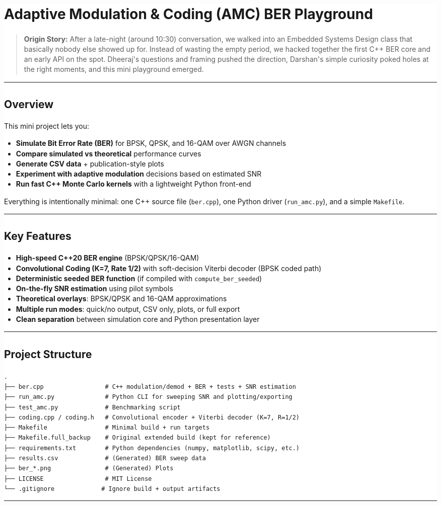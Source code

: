 # Adaptive Modulation & Coding (AMC) BER Playground

> **Origin Story:** After a late-night (around 10:30) conversation, we walked into an Embedded Systems Design class that basically nobody else showed up for. Instead of wasting the empty period, we hacked together the first C++ BER core and an early API on the spot. Dheeraj's questions and framing pushed the direction, Darshan's simple curiosity poked holes at the right moments, and this mini playground emerged.

---

## Overview

This mini project lets you:

- **Simulate Bit Error Rate (BER)** for BPSK, QPSK, and 16-QAM over AWGN channels
- **Compare simulated vs theoretical** performance curves
- **Generate CSV data** + publication-style plots
- **Experiment with adaptive modulation** decisions based on estimated SNR
- **Run fast C++ Monte Carlo kernels** with a lightweight Python front-end

Everything is intentionally minimal: one C++ source file (`ber.cpp`), one Python driver (`run_amc.py`), and a simple `Makefile`.

---

## Key Features

- **High-speed C++20 BER engine** (BPSK/QPSK/16-QAM)
- **Convolutional Coding (K=7, Rate 1/2)** with soft-decision Viterbi decoder (BPSK coded path)
- **Deterministic seeded BER function** (if compiled with `compute_ber_seeded`)
- **On-the-fly SNR estimation** using pilot symbols
- **Theoretical overlays**: BPSK/QPSK and 16-QAM approximations
- **Multiple run modes**: quick/no output, CSV only, plots, or full export
- **Clean separation** between simulation core and Python presentation layer

---

## Project Structure

```text
.
├── ber.cpp                 # C++ modulation/demod + BER + tests + SNR estimation
├── run_amc.py              # Python CLI for sweeping SNR and plotting/exporting
├── test_amc.py             # Benchmarking script
├── coding.cpp / coding.h   # Convolutional encoder + Viterbi decoder (K=7, R=1/2)
├── Makefile                # Minimal build + run targets
├── Makefile.full_backup    # Original extended build (kept for reference)
├── requirements.txt        # Python dependencies (numpy, matplotlib, scipy, etc.)
├── results.csv             # (Generated) BER sweep data
├── ber_*.png               # (Generated) Plots
├── LICENSE                 # MIT License
└── .gitignore             # Ignore build + output artifacts
```

---